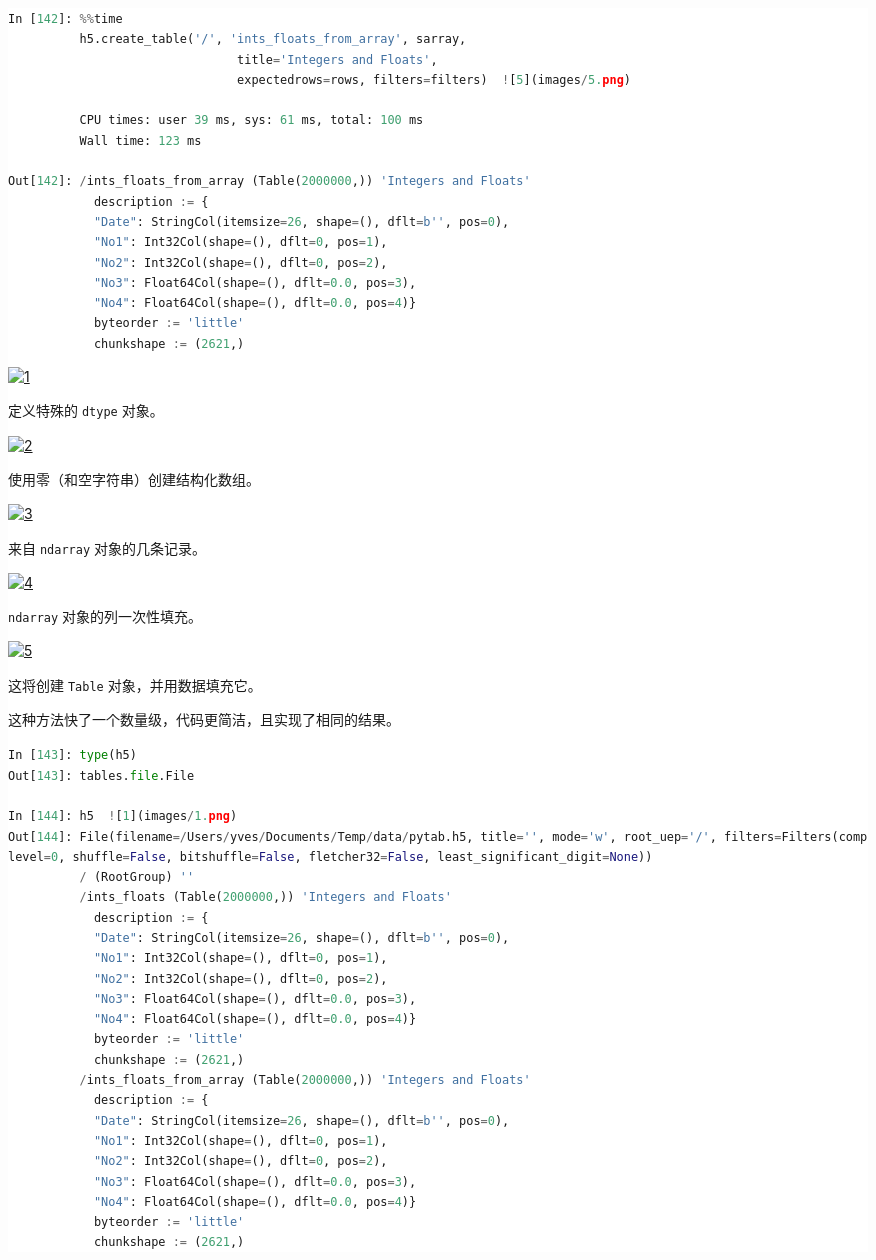 ```py
In [142]: %%time
          h5.create_table('/', 'ints_floats_from_array', sarray,
                                title='Integers and Floats',
                                expectedrows=rows, filters=filters)  ![5](images/5.png)

          CPU times: user 39 ms, sys: 61 ms, total: 100 ms
          Wall time: 123 ms

Out[142]: /ints_floats_from_array (Table(2000000,)) 'Integers and Floats'
            description := {
            "Date": StringCol(itemsize=26, shape=(), dflt=b'', pos=0),
            "No1": Int32Col(shape=(), dflt=0, pos=1),
            "No2": Int32Col(shape=(), dflt=0, pos=2),
            "No3": Float64Col(shape=(), dflt=0.0, pos=3),
            "No4": Float64Col(shape=(), dflt=0.0, pos=4)}
            byteorder := 'little'
            chunkshape := (2621,)
```

[![1](images/1.png)](#co_input_output_operations_CO25-1)

定义特殊的 `dtype` 对象。

[![2](images/2.png)](#co_input_output_operations_CO25-2)

使用零（和空字符串）创建结构化数组。

[![3](images/3.png)](#co_input_output_operations_CO25-3)

来自 `ndarray` 对象的几条记录。

[![4](images/4.png)](#co_input_output_operations_CO25-4)

`ndarray` 对象的列一次性填充。

[![5](images/5.png)](#co_input_output_operations_CO25-9)

这将创建 `Table` 对象，并用数据填充它。

这种方法快了一个数量级，代码更简洁，且实现了相同的结果。

```py
In [143]: type(h5)
Out[143]: tables.file.File

In [144]: h5  ![1](images/1.png)
Out[144]: File(filename=/Users/yves/Documents/Temp/data/pytab.h5, title='', mode='w', root_uep='/', filters=Filters(complevel=0, shuffle=False, bitshuffle=False, fletcher32=False, least_significant_digit=None))
          / (RootGroup) ''
          /ints_floats (Table(2000000,)) 'Integers and Floats'
            description := {
            "Date": StringCol(itemsize=26, shape=(), dflt=b'', pos=0),
            "No1": Int32Col(shape=(), dflt=0, pos=1),
            "No2": Int32Col(shape=(), dflt=0, pos=2),
            "No3": Float64Col(shape=(), dflt=0.0, pos=3),
            "No4": Float64Col(shape=(), dflt=0.0, pos=4)}
            byteorder := 'little'
            chunkshape := (2621,)
          /ints_floats_from_array (Table(2000000,)) 'Integers and Floats'
            description := {
            "Date": StringCol(itemsize=26, shape=(), dflt=b'', pos=0),
            "No1": Int32Col(shape=(), dflt=0, pos=1),
            "No2": Int32Col(shape=(), dflt=0, pos=2),
            "No3": Float64Col(shape=(), dflt=0.0, pos=3),
            "No4": Float64Col(shape=(), dflt=0.0, pos=4)}
            byteorder := 'little'
            chunkshape := (2621,)

```